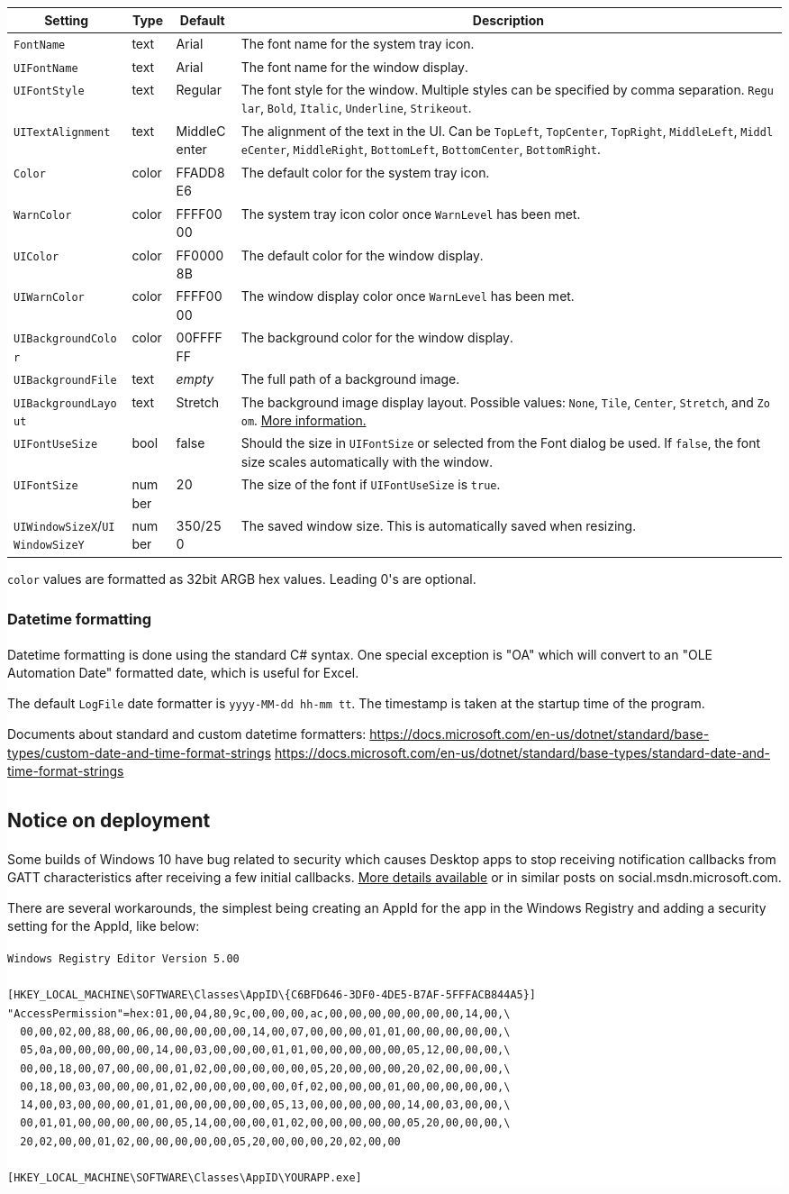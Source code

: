 | Setting    | Type | Default  | Description |
|------------|------|----------|-------------|
| `FontName` | text | Arial | The font name for the system tray icon. |
| `UIFontName` | text | Arial | The font name for the window display. |
| `UIFontStyle` | text | Regular | The font style for the window. Multiple styles can be specified by comma separation. `Regular`, `Bold`, `Italic`, `Underline`, `Strikeout`. |
| `UITextAlignment` | text | MiddleCenter | The alignment of the text in the UI. Can be `TopLeft`, `TopCenter`, `TopRight`, `MiddleLeft`, `MiddleCenter`, `MiddleRight`, `BottomLeft`, `BottomCenter`, `BottomRight`. |
| `Color` | color | FFADD8E6 | The default color for the system tray icon. |
| `WarnColor` | color | FFFF0000 | The system tray icon color once `WarnLevel` has been met. |
| `UIColor` | color | FF00008B | The default color for the window display. |
| `UIWarnColor` | color | FFFF0000 | The window display color once `WarnLevel` has been met. |
| `UIBackgroundColor` | color | 00FFFFFF | The background color for the window display. |
| `UIBackgroundFile` | text | *empty* | The full path of a background image. |
| `UIBackgroundLayout` | text | Stretch | The background image display layout. Possible values: `None`, `Tile`, `Center`, `Stretch`, and `Zoom`. [More information.](https://docs.microsoft.com/en-us/dotnet/api/system.windows.forms.imagelayout) |
| `UIFontUseSize` | bool | false | Should the size in `UIFontSize` or selected from the Font dialog be used. If `false`, the font size scales automatically with the window. |
| `UIFontSize` | number | 20 | The size of the font if `UIFontUseSize` is `true`. |
| `UIWindowSizeX`/`UIWindowSizeY` | number | 350/250 | The saved window size. This is automatically saved when resizing. |

`color` values are formatted as 32bit ARGB hex values. Leading 0's are optional.

### Datetime formatting
Datetime formatting is done using the standard C# syntax. One special exception
is "OA" which will convert to an "OLE Automation Date" formatted date, which is
useful for Excel.

The default `LogFile` date formatter is `yyyy-MM-dd hh-mm tt`. The timestamp
is taken at the startup time of the program.

Documents about standard and custom datetime formatters:
https://docs.microsoft.com/en-us/dotnet/standard/base-types/custom-date-and-time-format-strings
https://docs.microsoft.com/en-us/dotnet/standard/base-types/standard-date-and-time-format-strings

Notice on deployment
--------
Some builds of Windows 10 have bug related to security which causes Desktop
apps to stop receiving notification callbacks from GATT characteristics after
receiving a few initial callbacks. [More details available](https://social.msdn.microsoft.com/Forums/en-US/58da3fdb-a0e1-4161-8af3-778b6839f4e1/)
or in similar posts on social.msdn.microsoft.com.

There are several workarounds, the simplest being creating an AppId for the app in
the Windows Registry and adding a security setting for the AppId, like below:

```
Windows Registry Editor Version 5.00

[HKEY_LOCAL_MACHINE\SOFTWARE\Classes\AppID\{C6BFD646-3DF0-4DE5-B7AF-5FFFACB844A5}]
"AccessPermission"=hex:01,00,04,80,9c,00,00,00,ac,00,00,00,00,00,00,00,14,00,\
  00,00,02,00,88,00,06,00,00,00,00,00,14,00,07,00,00,00,01,01,00,00,00,00,00,\
  05,0a,00,00,00,00,00,14,00,03,00,00,00,01,01,00,00,00,00,00,05,12,00,00,00,\
  00,00,18,00,07,00,00,00,01,02,00,00,00,00,00,05,20,00,00,00,20,02,00,00,00,\
  00,18,00,03,00,00,00,01,02,00,00,00,00,00,0f,02,00,00,00,01,00,00,00,00,00,\
  14,00,03,00,00,00,01,01,00,00,00,00,00,05,13,00,00,00,00,00,14,00,03,00,00,\
  00,01,01,00,00,00,00,00,05,14,00,00,00,01,02,00,00,00,00,00,05,20,00,00,00,\
  20,02,00,00,01,02,00,00,00,00,00,05,20,00,00,00,20,02,00,00

[HKEY_LOCAL_MACHINE\SOFTWARE\Classes\AppID\YOURAPP.exe]
```